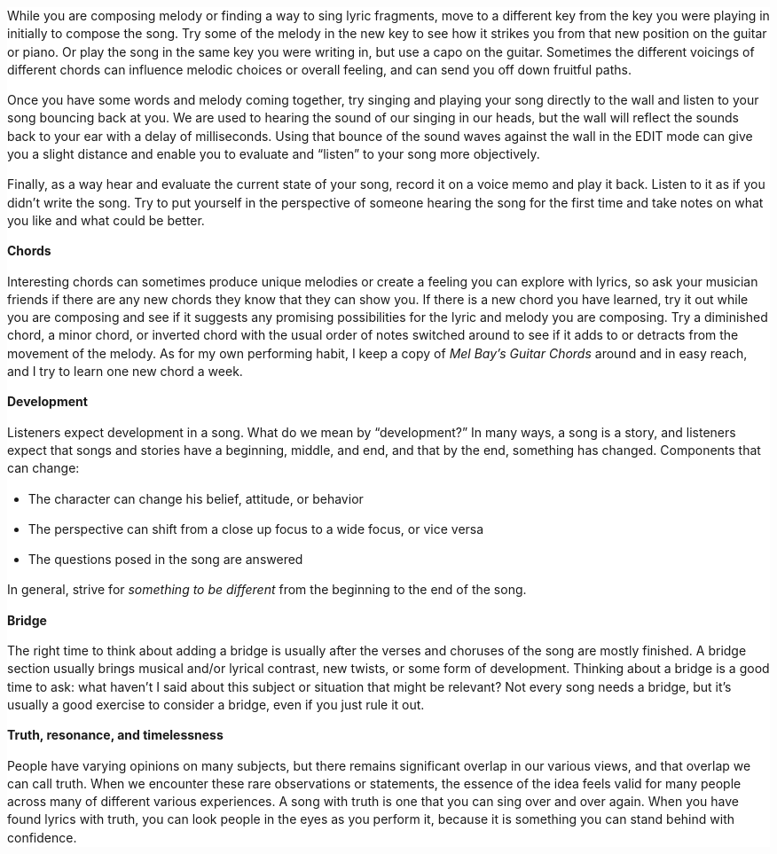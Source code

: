 While you are composing melody or finding a way to sing lyric fragments, move to a different key from the key you were playing in initially to compose the song. Try some of the melody in the new key to see how it strikes you from that new position on the guitar or piano. Or play the song in the same key you were writing in, but use a capo on the guitar. Sometimes the different voicings of different chords can influence melodic choices or overall feeling, and can send you off down fruitful paths.

Once you have some words and melody coming together, try singing and playing your song directly to the wall and listen to your song bouncing back at you. We are used to hearing the sound of our singing in our heads, but the wall will reflect the sounds back to your ear with a delay of milliseconds. Using that bounce of the sound waves against the wall in the EDIT mode can give you a slight distance and enable you to evaluate and “listen” to your song more objectively.

Finally, as a way hear and evaluate the current state of your song, record it on a voice memo and play it back. Listen to it as if you didn’t write the song. Try to put yourself in the perspective of someone hearing the song for the first time and take notes on what you like and what could be better.

**Chords**

Interesting chords can sometimes produce unique melodies or create a feeling you can explore with lyrics, so ask your musician friends if there are any new chords they know that they can show you. If there is a new chord you have learned, try it out while you are composing and see if it suggests any promising possibilities for the lyric and melody you are composing. Try a diminished chord, a minor chord, or inverted chord with the usual order of notes switched around to see if it adds to or detracts from the movement of the melody. As for my own performing habit, I keep a copy of _Mel Bay’s Guitar Chords_ around and in easy reach, and I try to learn one new chord a week.

**Development**

Listeners expect development in a song. What do we mean by “development?” In many ways, a song is a story, and listeners expect that songs and stories have a beginning, middle, and end, and that by the end, something has changed. Components that can change:

*   The character can change his belief, attitude, or behavior  

*   The perspective can shift from a close up focus to a wide focus, or vice versa  

*   The questions posed in the song are answered  

In general, strive for _something to be different_ from the beginning to the end of the song.

**Bridge**

The right time to think about adding a bridge is usually after the verses and choruses of the song are mostly finished. A bridge section usually brings musical and/or lyrical contrast, new twists, or some form of development. Thinking about a bridge is a good time to ask: what haven’t I said about this subject or situation that might be relevant? Not every song needs a bridge, but it’s usually a good exercise to consider a bridge, even if you just rule it out.

**Truth, resonance, and timelessness**

People have varying opinions on many subjects, but there remains significant overlap in our various views, and that overlap we can call truth. When we encounter these rare observations or statements, the essence of the idea feels valid for many people across many of different various experiences. A song with truth is one that you can sing over and over again. When you have found lyrics with truth, you can look people in the eyes as you perform it, because it is something you can stand behind with confidence.
